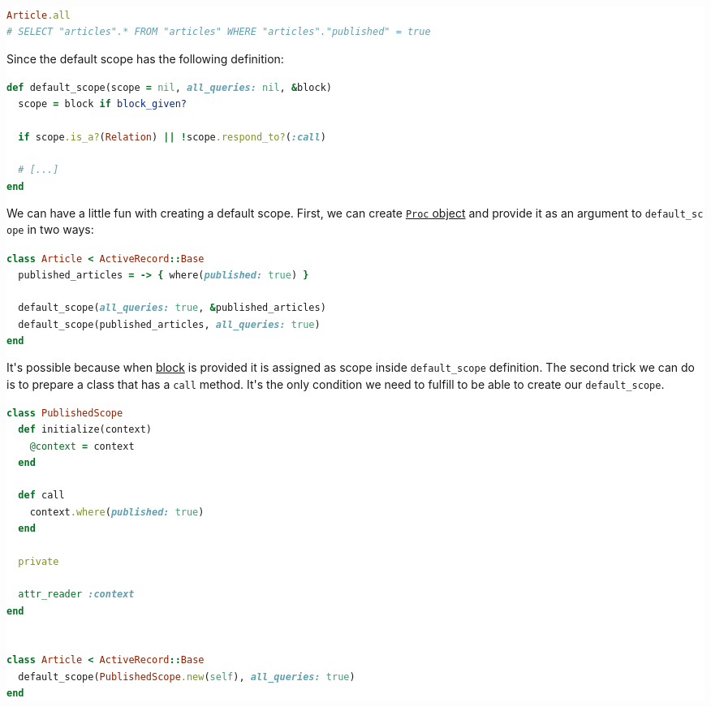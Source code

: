 ```ruby
Article.all
# SELECT "articles".* FROM "articles" WHERE "articles"."published" = true
```

Since the default scope has the following definition:

```ruby
def default_scope(scope = nil, all_queries: nil, &block)
  scope = block if block_given?

  if scope.is_a?(Relation) || !scope.respond_to?(:call)

  # [...]
end
```

We can have a little fun with creating a default scope. First, we can create <a href="{{ site.baseurl }}/functional-programming-ruby#proc-object" title="
Proc object in Ruby">`Proc` object</a> and provide it as an argument to `default_scope` in two ways:

```ruby
class Article < ActiveRecord::Base
  published_articles = -> { where(published: true) }

  default_scope(all_queries: true, &published_articles)
  default_scope(published_articles, all_queries: true)
end
```

It's possible because when <a href="{{ site.baseurl }}/functional-programming-ruby#blocks-in-ruby" title="Blocks in Ruby">block</a> is provided it is assigned as scope inside `default_scope` definition. The second trick we can do is to prepare a class that has a `call` method. It's the only condition we need to fulfill to be able to create our `default_scope`.

```ruby
class PublishedScope
  def initialize(context)
    @context = context
  end

  def call
    context.where(published: true)
  end

  private

  attr_reader :context
end


class Article < ActiveRecord::Base
  default_scope(PublishedScope.new(self), all_queries: true)
end
```
